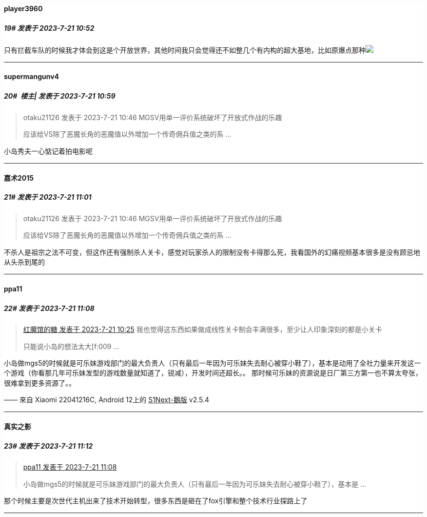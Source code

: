 ####  player3960  
##### 19#       发表于 2023-7-21 10:52

只有拦截车队的时候我才体会到这是个开放世界，其他时间我只会觉得还不如整几个有内构的超大基地，比如原爆点那种<img src="https://static.saraba1st.com/image/smiley/face2017/067.png" referrerpolicy="no-referrer">

*****

####  supermangunv4  
##### 20#         楼主| 发表于 2023-7-21 10:59

<blockquote>otaku21126 发表于 2023-7-21 10:46
MGSV用单一评价系统破坏了开放式作战的乐趣

应该给VS除了恶魔长角的恶魔值以外增加一个传奇佣兵值之类的系 ...</blockquote>
小岛秀夫一心惦记着拍电影呢

*****

####  嘉术2015  
##### 21#       发表于 2023-7-21 11:01

<blockquote>otaku21126 发表于 2023-7-21 10:46
MGSV用单一评价系统破坏了开放式作战的乐趣

应该给VS除了恶魔长角的恶魔值以外增加一个传奇佣兵值之类的系 ...</blockquote>
不杀人是祖宗之法不可变，但这作还有强制杀人关卡，感觉对玩家杀人的限制没有卡得那么死，我看国外的幻痛视频基本很多是没有顾忌地从头杀到尾的

*****

####  ppa11  
##### 22#       发表于 2023-7-21 11:08

<blockquote><a href="httphttps://bbs.saraba1st.com/2b/forum.php?mod=redirect&amp;goto=findpost&amp;pid=61736950&amp;ptid=2145287" target="_blank">红魔馆的糖 发表于 2023-7-21 10:25</a>
我也觉得这东西如果做成线性关卡制会丰满很多，至少让人印象深刻的都是小关卡

只能说小岛的想法太大[f:009 ...</blockquote>
小岛做mgs5的时候就是可乐妹游戏部门的最大负责人（只有最后一年因为可乐妹失去耐心被穿小鞋了），基本是动用了全社力量来开发这一个游戏（你看那几年可乐妹发型的游戏数量就知道了，锐减），开发时间还超长。。
那时候可乐妹的资源说是日厂第三方第一也不算太夸张，很难拿到更多资源了。。

—— 來自 Xiaomi 22041216C, Android 12上的 [S1Next-鵝版](https://github.com/ykrank/S1-Next/releases) v2.5.4

*****

####  真实之影  
##### 23#       发表于 2023-7-21 11:12

<blockquote><a href="httphttps://bbs.saraba1st.com/2b/forum.php?mod=redirect&amp;goto=findpost&amp;pid=61737628&amp;ptid=2145287" target="_blank">ppa11 发表于 2023-7-21 11:08</a>

小岛做mgs5的时候就是可乐妹游戏部门的最大负责人（只有最后一年因为可乐妹失去耐心被穿小鞋了），基本是 ...</blockquote>
那个时候主要是次世代主机出来了技术开始转型，很多东西是砸在了fox引擎和整个技术行业探路上了

*****
